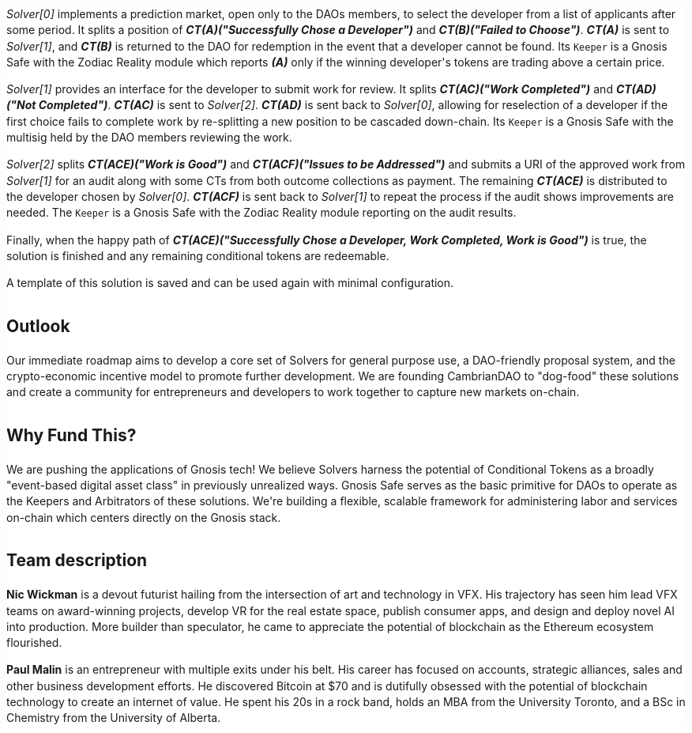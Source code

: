 _Solver[0]_ implements a prediction market, open only to the DAOs members, to select the developer from a list of applicants after some period. It splits a position of **_CT(A)("Successfully Chose a Developer")_** and **_CT(B)("Failed to Choose")_**. **_CT(A)_** is sent to _Solver[1]_, and **_CT(B)_** is returned to the DAO for redemption in the event that a developer cannot be found. Its `Keeper` is a Gnosis Safe with the Zodiac Reality module which reports **_(A)_** only if the winning developer's tokens are trading above a certain price.

_Solver[1]_ provides an interface for the developer to submit work for review. It splits **_CT(AC)("Work Completed")_** and **_CT(AD)("Not Completed")_**. **_CT(AC)_** is sent to _Solver[2]_. **_CT(AD)_** is sent back to _Solver[0]_, allowing for reselection of a developer if the first choice fails to complete work by re-splitting a new position to be cascaded down-chain. Its `Keeper` is a Gnosis Safe with the multisig held by the DAO members reviewing the work.

_Solver[2]_ splits **_CT(ACE)("Work is Good")_** and **_CT(ACF)("Issues to be Addressed")_** and submits a URI of the approved work from _Solver[1]_ for an audit along with some CTs from both outcome collections as payment. The remaining **_CT(ACE)_** is distributed to the developer chosen by _Solver[0]_. **_CT(ACF)_** is sent back to _Solver[1]_ to repeat the process if the audit shows improvements are needed. The `Keeper` is a Gnosis Safe with the Zodiac Reality module reporting on the audit results.

Finally, when the happy path of **_CT(ACE)("Successfully Chose a Developer, Work Completed, Work is Good")_** is true, the solution is finished and any remaining conditional tokens are redeemable.

A template of this solution is saved and can be used again with minimal configuration.

## Outlook

Our immediate roadmap aims to develop a core set of Solvers for general purpose use, a DAO-friendly proposal system, and the crypto-economic incentive model to promote further development. We are founding CambrianDAO to "dog-food" these solutions and create a community for entrepreneurs and developers to work together to capture new markets on-chain.

## Why Fund This?

We are pushing the applications of Gnosis tech! We believe Solvers harness the potential of Conditional Tokens as a broadly "event-based digital asset class" in previously unrealized ways. Gnosis Safe serves as the basic primitive for DAOs to operate as the Keepers and Arbitrators of these solutions. We're building a flexible, scalable framework for administering labor and services on-chain which centers directly on the Gnosis stack.

## Team description

**Nic Wickman** is a devout futurist hailing from the intersection of art and technology in VFX. His trajectory has seen him lead VFX teams on award-winning projects, develop VR for the real estate space, publish consumer apps, and design and deploy novel AI into production. More builder than speculator, he came to appreciate the potential of blockchain as the Ethereum ecosystem flourished.

**Paul Malin** is an entrepreneur with multiple exits under his belt. His career has focused on accounts, strategic alliances, sales and other business development efforts. He discovered Bitcoin at $70 and is dutifully obsessed with the potential of blockchain technology to create an internet of value. He spent his 20s in a rock band, holds an MBA from the University Toronto, and a BSc in Chemistry from the University of Alberta.
